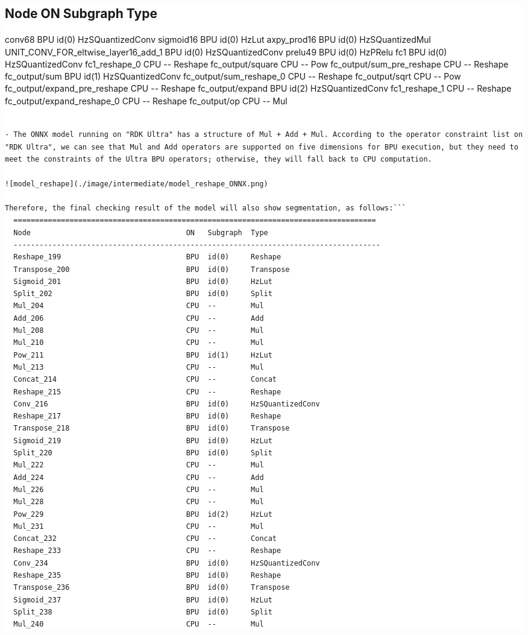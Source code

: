 Node                                  ON   Subgraph  Type
-------------
conv68                                BPU  id(0)     HzSQuantizedConv
sigmoid16                             BPU  id(0)     HzLut
axpy_prod16                           BPU  id(0)     HzSQuantizedMul
UNIT_CONV_FOR_eltwise_layer16_add_1   BPU  id(0)     HzSQuantizedConv
prelu49                               BPU  id(0)     HzPRelu
fc1                                   BPU  id(0)     HzSQuantizedConv
fc1_reshape_0                         CPU  --        Reshape
fc_output/square                      CPU  --        Pow
fc_output/sum_pre_reshape             CPU  --        Reshape
fc_output/sum                         BPU  id(1)     HzSQuantizedConv
fc_output/sum_reshape_0               CPU  --        Reshape
fc_output/sqrt                        CPU  --        Pow
fc_output/expand_pre_reshape          CPU  --        Reshape
fc_output/expand                      BPU  id(2)     HzSQuantizedConv
fc1_reshape_1                         CPU  --        Reshape
fc_output/expand_reshape_0            CPU  --        Reshape
fc_output/op                          CPU  --        Mul

```

- The ONNX model running on "RDK Ultra" has a structure of Mul + Add + Mul. According to the operator constraint list on "RDK Ultra", we can see that Mul and Add operators are supported on five dimensions for BPU execution, but they need to meet the constraints of the Ultra BPU operators; otherwise, they will fall back to CPU computation.

![model_reshape](./image/intermediate/model_reshape_ONNX.png)

Therefore, the final checking result of the model will also show segmentation, as follows:```
  ====================================================================================
  Node                                    ON   Subgraph  Type
  -------------------------------------------------------------------------------------
  Reshape_199                             BPU  id(0)     Reshape
  Transpose_200                           BPU  id(0)     Transpose
  Sigmoid_201                             BPU  id(0)     HzLut
  Split_202                               BPU  id(0)     Split
  Mul_204                                 CPU  --        Mul
  Add_206                                 CPU  --        Add
  Mul_208                                 CPU  --        Mul
  Mul_210                                 CPU  --        Mul
  Pow_211                                 BPU  id(1)     HzLut
  Mul_213                                 CPU  --        Mul
  Concat_214                              CPU  --        Concat
  Reshape_215                             CPU  --        Reshape
  Conv_216                                BPU  id(0)     HzSQuantizedConv
  Reshape_217                             BPU  id(0)     Reshape
  Transpose_218                           BPU  id(0)     Transpose
  Sigmoid_219                             BPU  id(0)     HzLut
  Split_220                               BPU  id(0)     Split
  Mul_222                                 CPU  --        Mul
  Add_224                                 CPU  --        Add
  Mul_226                                 CPU  --        Mul
  Mul_228                                 CPU  --        Mul
  Pow_229                                 BPU  id(2)     HzLut
  Mul_231                                 CPU  --        Mul
  Concat_232                              CPU  --        Concat
  Reshape_233                             CPU  --        Reshape
  Conv_234                                BPU  id(0)     HzSQuantizedConv
  Reshape_235                             BPU  id(0)     Reshape
  Transpose_236                           BPU  id(0)     Transpose
  Sigmoid_237                             BPU  id(0)     HzLut
  Split_238                               BPU  id(0)     Split
  Mul_240                                 CPU  --        Mul
```
